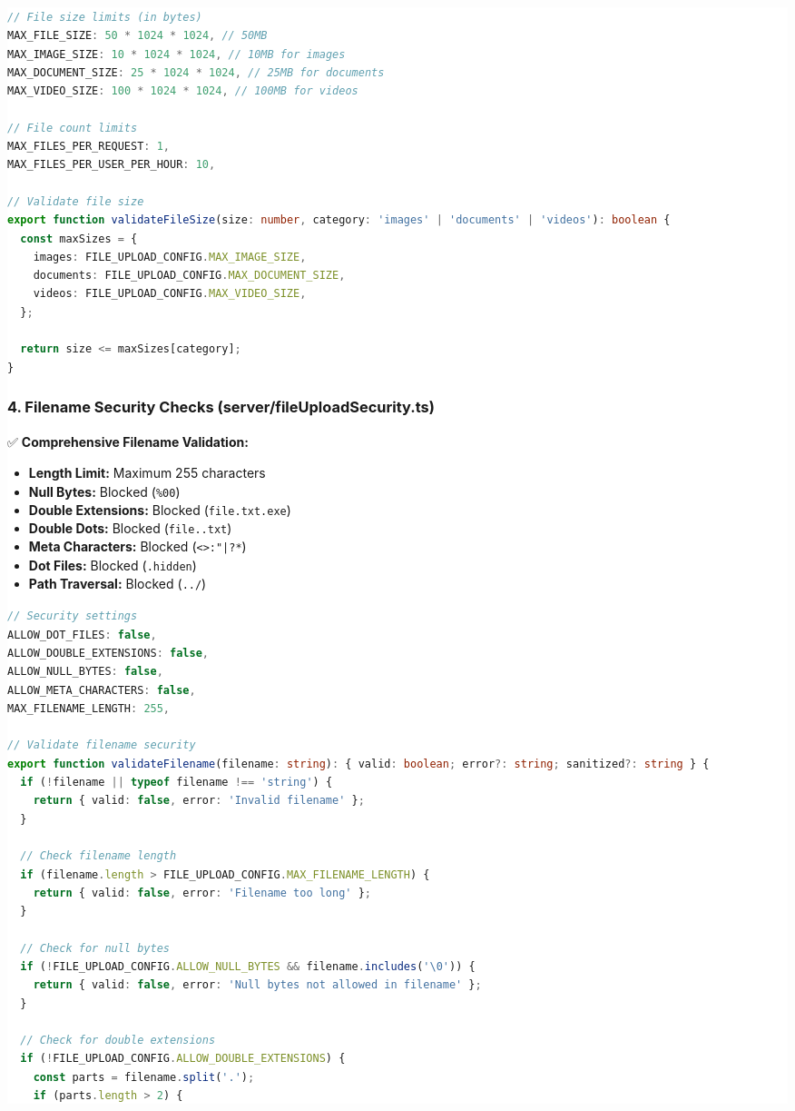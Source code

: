 ```typescript
// File size limits (in bytes)
MAX_FILE_SIZE: 50 * 1024 * 1024, // 50MB
MAX_IMAGE_SIZE: 10 * 1024 * 1024, // 10MB for images
MAX_DOCUMENT_SIZE: 25 * 1024 * 1024, // 25MB for documents
MAX_VIDEO_SIZE: 100 * 1024 * 1024, // 100MB for videos

// File count limits
MAX_FILES_PER_REQUEST: 1,
MAX_FILES_PER_USER_PER_HOUR: 10,

// Validate file size
export function validateFileSize(size: number, category: 'images' | 'documents' | 'videos'): boolean {
  const maxSizes = {
    images: FILE_UPLOAD_CONFIG.MAX_IMAGE_SIZE,
    documents: FILE_UPLOAD_CONFIG.MAX_DOCUMENT_SIZE,
    videos: FILE_UPLOAD_CONFIG.MAX_VIDEO_SIZE,
  };
  
  return size <= maxSizes[category];
}
```

### 4. **Filename Security Checks** (server/fileUploadSecurity.ts)
✅ **Comprehensive Filename Validation:**
- **Length Limit:** Maximum 255 characters
- **Null Bytes:** Blocked (`%00`)
- **Double Extensions:** Blocked (`file.txt.exe`)
- **Double Dots:** Blocked (`file..txt`)
- **Meta Characters:** Blocked (`<>:"|?*`)
- **Dot Files:** Blocked (`.hidden`)
- **Path Traversal:** Blocked (`../`)

```typescript
// Security settings
ALLOW_DOT_FILES: false,
ALLOW_DOUBLE_EXTENSIONS: false,
ALLOW_NULL_BYTES: false,
ALLOW_META_CHARACTERS: false,
MAX_FILENAME_LENGTH: 255,

// Validate filename security
export function validateFilename(filename: string): { valid: boolean; error?: string; sanitized?: string } {
  if (!filename || typeof filename !== 'string') {
    return { valid: false, error: 'Invalid filename' };
  }
  
  // Check filename length
  if (filename.length > FILE_UPLOAD_CONFIG.MAX_FILENAME_LENGTH) {
    return { valid: false, error: 'Filename too long' };
  }
  
  // Check for null bytes
  if (!FILE_UPLOAD_CONFIG.ALLOW_NULL_BYTES && filename.includes('\0')) {
    return { valid: false, error: 'Null bytes not allowed in filename' };
  }
  
  // Check for double extensions
  if (!FILE_UPLOAD_CONFIG.ALLOW_DOUBLE_EXTENSIONS) {
    const parts = filename.split('.');
    if (parts.length > 2) {
```